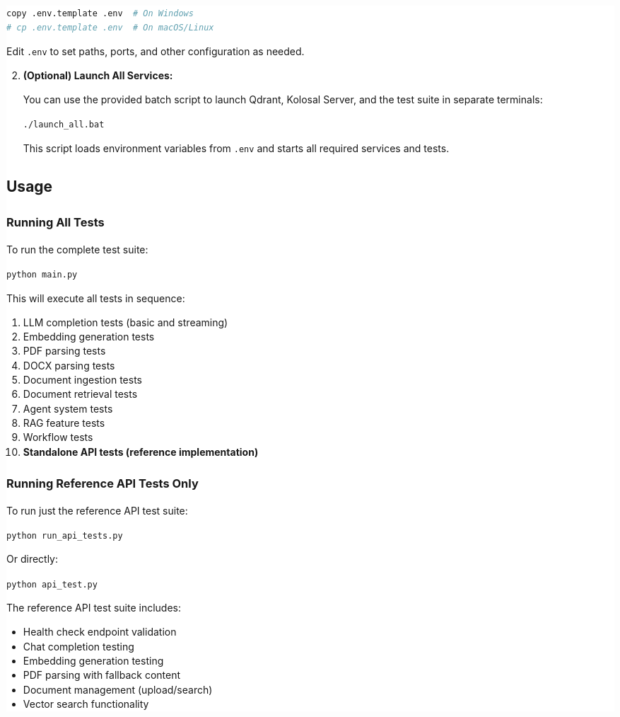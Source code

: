    ```bash
   copy .env.template .env  # On Windows
   # cp .env.template .env  # On macOS/Linux
   ```

   Edit `.env` to set paths, ports, and other configuration as needed.

2. **(Optional) Launch All Services:**

   You can use the provided batch script to launch Qdrant, Kolosal Server, and the test suite in separate terminals:

   ```bash
   ./launch_all.bat
   ```

   This script loads environment variables from `.env` and starts all required services and tests.

## Usage

### Running All Tests

To run the complete test suite:

```bash
python main.py
```

This will execute all tests in sequence:
1. LLM completion tests (basic and streaming)
2. Embedding generation tests
3. PDF parsing tests
4. DOCX parsing tests  
5. Document ingestion tests
6. Document retrieval tests
7. Agent system tests
8. RAG feature tests
9. Workflow tests
10. **Standalone API tests (reference implementation)**

### Running Reference API Tests Only

To run just the reference API test suite:

```bash
python run_api_tests.py
```

Or directly:

```bash
python api_test.py
```

The reference API test suite includes:
- Health check endpoint validation
- Chat completion testing
- Embedding generation testing
- PDF parsing with fallback content
- Document management (upload/search)
- Vector search functionality
